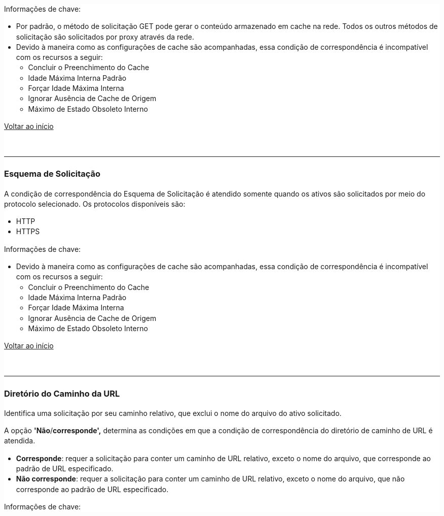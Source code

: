 Informações de chave:

- Por padrão, o método de solicitação GET pode gerar o conteúdo armazenado em cache na rede. Todos os outros métodos de solicitação são solicitados por proxy através da rede.
- Devido à maneira como as configurações de cache são acompanhadas, essa condição de correspondência é incompatível com os recursos a seguir:
  - Concluir o Preenchimento do Cache
  - Idade Máxima Interna Padrão
  - Forçar Idade Máxima Interna
  - Ignorar Ausência de Cache de Origem
  - Máximo de Estado Obsoleto Interno

[Voltar ao início](#reference-for-rules-engine-match-conditions)

</br>

---

### <a name="request-scheme"></a>Esquema de Solicitação

A condição de correspondência do Esquema de Solicitação é atendido somente quando os ativos são solicitados por meio do protocolo selecionado. Os protocolos disponíveis são:

- HTTP
- HTTPS

Informações de chave:

- Devido à maneira como as configurações de cache são acompanhadas, essa condição de correspondência é incompatível com os recursos a seguir:
  - Concluir o Preenchimento do Cache
  - Idade Máxima Interna Padrão
  - Forçar Idade Máxima Interna
  - Ignorar Ausência de Cache de Origem
  - Máximo de Estado Obsoleto Interno

[Voltar ao início](#reference-for-rules-engine-match-conditions)

</br>

---

### <a name="url-path-directory"></a>Diretório do Caminho da URL

Identifica uma solicitação por seu caminho relativo, que exclui o nome do arquivo do ativo solicitado.

A opção **'Não**/**corresponde',** determina as condições em que a condição de correspondência do diretório de caminho de URL é atendida.

- **Corresponde**: requer a solicitação para conter um caminho de URL relativo, exceto o nome do arquivo, que corresponde ao padrão de URL especificado.
- **Não corresponde**: requer a solicitação para conter um caminho de URL relativo, exceto o nome do arquivo, que não corresponde ao padrão de URL especificado.

Informações de chave:
